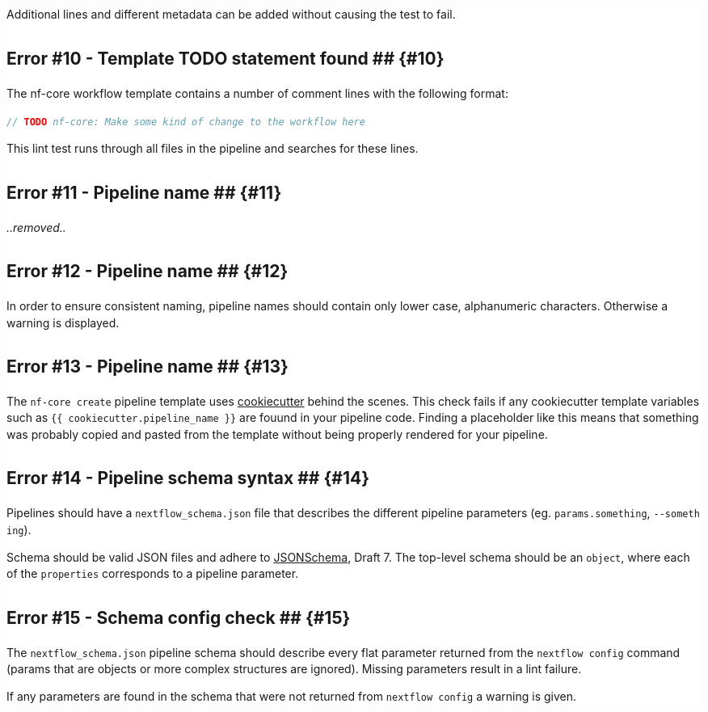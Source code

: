 Additional lines and different metadata can be added without causing the test to fail.

## Error #10 - Template TODO statement found ## {#10}

The nf-core workflow template contains a number of comment lines with the following format:

```groovy
// TODO nf-core: Make some kind of change to the workflow here
```

This lint test runs through all files in the pipeline and searches for these lines.

## Error #11 - Pipeline name ## {#11}

_..removed.._

## Error #12 - Pipeline name ## {#12}

In order to ensure consistent naming, pipeline names should contain only lower case, alphanumeric characters. Otherwise a warning is displayed.

## Error #13 - Pipeline name ## {#13}

The `nf-core create` pipeline template uses [cookiecutter](https://github.com/cookiecutter/cookiecutter) behind the scenes.
This check fails if any cookiecutter template variables such as `{{ cookiecutter.pipeline_name }}` are fouund in your pipeline code.
Finding a placeholder like this means that something was probably copied and pasted from the template without being properly rendered for your pipeline.

## Error #14 - Pipeline schema syntax ## {#14}

Pipelines should have a `nextflow_schema.json` file that describes the different pipeline parameters (eg. `params.something`, `--something`).

Schema should be valid JSON files and adhere to [JSONSchema](https://json-schema.org/), Draft 7.
The top-level schema should be an `object`, where each of the `properties` corresponds to a pipeline parameter.

## Error #15 - Schema config check ## {#15}

The `nextflow_schema.json` pipeline schema should describe every flat parameter returned from the `nextflow config` command (params that are objects or more complex structures are ignored).
Missing parameters result in a lint failure.

If any parameters are found in the schema that were not returned from `nextflow config` a warning is given.
